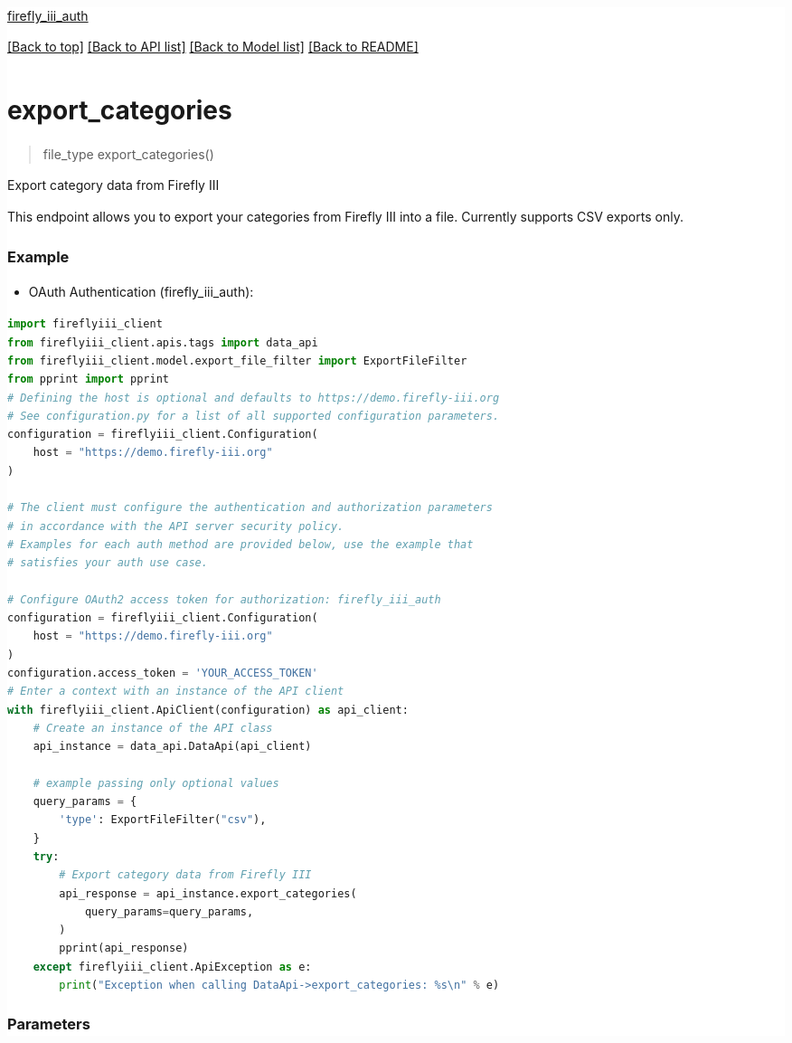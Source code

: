 [firefly_iii_auth](../../../README.md#firefly_iii_auth)

[[Back to top]](#__pageTop) [[Back to API list]](../../../README.md#documentation-for-api-endpoints) [[Back to Model list]](../../../README.md#documentation-for-models) [[Back to README]](../../../README.md)

# **export_categories**
<a name="export_categories"></a>
> file_type export_categories()

Export category data from Firefly III

This endpoint allows you to export your categories from Firefly III into a file. Currently supports CSV exports only. 

### Example

* OAuth Authentication (firefly_iii_auth):
```python
import fireflyiii_client
from fireflyiii_client.apis.tags import data_api
from fireflyiii_client.model.export_file_filter import ExportFileFilter
from pprint import pprint
# Defining the host is optional and defaults to https://demo.firefly-iii.org
# See configuration.py for a list of all supported configuration parameters.
configuration = fireflyiii_client.Configuration(
    host = "https://demo.firefly-iii.org"
)

# The client must configure the authentication and authorization parameters
# in accordance with the API server security policy.
# Examples for each auth method are provided below, use the example that
# satisfies your auth use case.

# Configure OAuth2 access token for authorization: firefly_iii_auth
configuration = fireflyiii_client.Configuration(
    host = "https://demo.firefly-iii.org"
)
configuration.access_token = 'YOUR_ACCESS_TOKEN'
# Enter a context with an instance of the API client
with fireflyiii_client.ApiClient(configuration) as api_client:
    # Create an instance of the API class
    api_instance = data_api.DataApi(api_client)

    # example passing only optional values
    query_params = {
        'type': ExportFileFilter("csv"),
    }
    try:
        # Export category data from Firefly III
        api_response = api_instance.export_categories(
            query_params=query_params,
        )
        pprint(api_response)
    except fireflyiii_client.ApiException as e:
        print("Exception when calling DataApi->export_categories: %s\n" % e)
```
### Parameters
